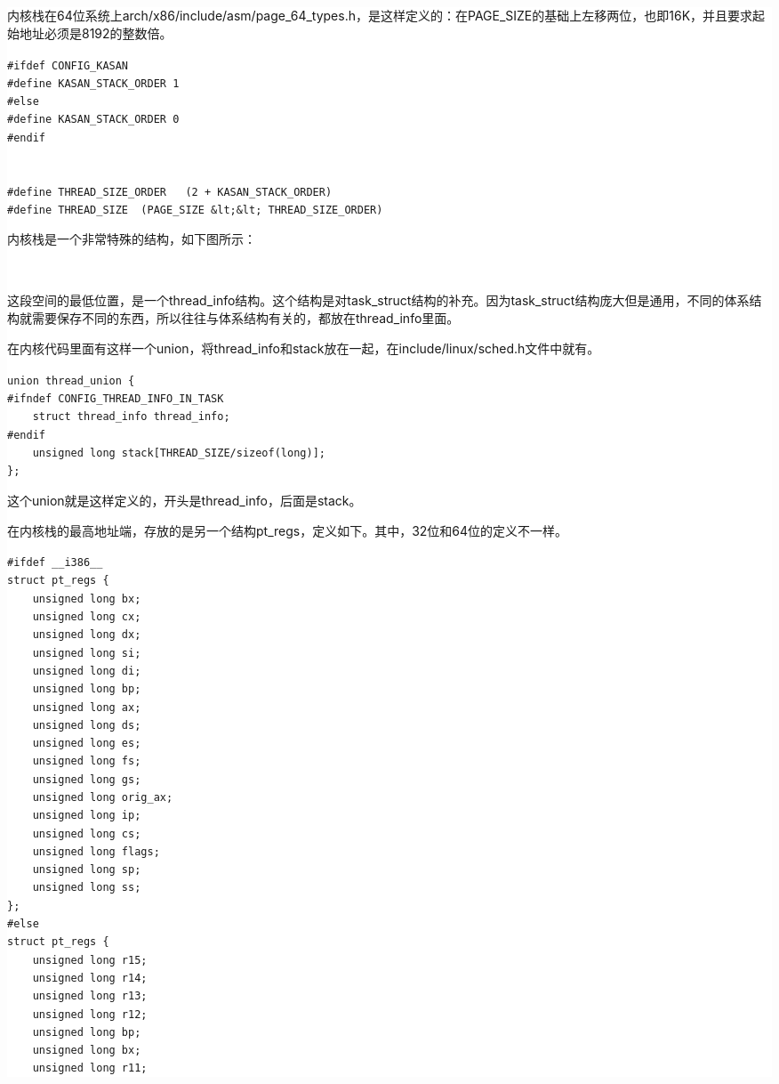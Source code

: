 内核栈在64位系统上arch/x86/include/asm/page_64_types.h，是这样定义的：在PAGE_SIZE的基础上左移两位，也即16K，并且要求起始地址必须是8192的整数倍。

```
#ifdef CONFIG_KASAN
#define KASAN_STACK_ORDER 1
#else
#define KASAN_STACK_ORDER 0
#endif


#define THREAD_SIZE_ORDER	(2 + KASAN_STACK_ORDER)
#define THREAD_SIZE  (PAGE_SIZE &lt;&lt; THREAD_SIZE_ORDER)

```

内核栈是一个非常特殊的结构，如下图所示：

<img src="https://static001.geekbang.org/resource/image/31/2d/31d15bcd2a053235b5590977d12ffa2d.jpeg" alt="">

这段空间的最低位置，是一个thread_info结构。这个结构是对task_struct结构的补充。因为task_struct结构庞大但是通用，不同的体系结构就需要保存不同的东西，所以往往与体系结构有关的，都放在thread_info里面。

在内核代码里面有这样一个union，将thread_info和stack放在一起，在include/linux/sched.h文件中就有。

```
union thread_union {
#ifndef CONFIG_THREAD_INFO_IN_TASK
	struct thread_info thread_info;
#endif
	unsigned long stack[THREAD_SIZE/sizeof(long)];
};

```

这个union就是这样定义的，开头是thread_info，后面是stack。

在内核栈的最高地址端，存放的是另一个结构pt_regs，定义如下。其中，32位和64位的定义不一样。

```
#ifdef __i386__
struct pt_regs {
	unsigned long bx;
	unsigned long cx;
	unsigned long dx;
	unsigned long si;
	unsigned long di;
	unsigned long bp;
	unsigned long ax;
	unsigned long ds;
	unsigned long es;
	unsigned long fs;
	unsigned long gs;
	unsigned long orig_ax;
	unsigned long ip;
	unsigned long cs;
	unsigned long flags;
	unsigned long sp;
	unsigned long ss;
};
#else 
struct pt_regs {
	unsigned long r15;
	unsigned long r14;
	unsigned long r13;
	unsigned long r12;
	unsigned long bp;
	unsigned long bx;
	unsigned long r11;
```